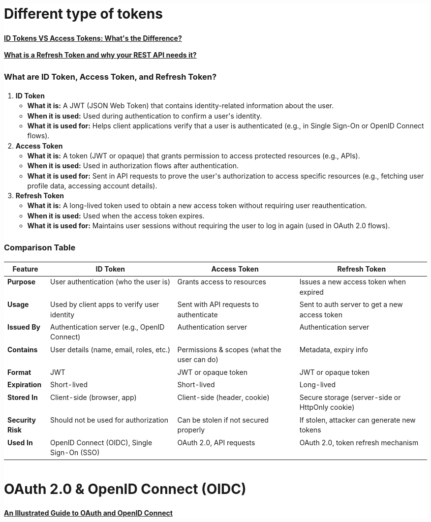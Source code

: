 # Different type of tokens

[**ID Tokens VS Access Tokens: What's the Difference?**](https://youtu.be/vVM1Tpu9QB4)

[**What is a Refresh Token and why your REST API needs it?**](https://youtu.be/-Z57Ss_uiuc)

### What are ID Token, Access Token, and Refresh Token?

1. **ID Token**
    - **What it is:** A JWT (JSON Web Token) that contains identity-related information about the user.
    - **When it is used:** Used during authentication to confirm a user's identity.
    - **What it is used for:** Helps client applications verify that a user is authenticated (e.g., in Single Sign-On or OpenID Connect flows).
2. **Access Token**
    - **What it is:** A token (JWT or opaque) that grants permission to access protected resources (e.g., APIs).
    - **When it is used:** Used in authorization flows after authentication.
    - **What it is used for:** Sent in API requests to prove the user's authorization to access specific resources (e.g., fetching user profile data, accessing account details).
3. **Refresh Token**
    - **What it is:** A long-lived token used to obtain a new access token without requiring user reauthentication.
    - **When it is used:** Used when the access token expires.
    - **What it is used for:** Maintains user sessions without requiring the user to log in again (used in OAuth 2.0 flows).

### Comparison Table

| Feature | **ID Token** | **Access Token** | **Refresh Token** |
| --- | --- | --- | --- |
| **Purpose** | User authentication (who the user is) | Grants access to resources | Issues a new access token when expired |
| **Usage** | Used by client apps to verify user identity | Sent with API requests to authenticate | Sent to auth server to get a new access token |
| **Issued By** | Authentication server (e.g., OpenID Connect) | Authentication server | Authentication server |
| **Contains** | User details (name, email, roles, etc.) | Permissions & scopes (what the user can do) | Metadata, expiry info |
| **Format** | JWT | JWT or opaque token | JWT or opaque token |
| **Expiration** | Short-lived | Short-lived | Long-lived |
| **Stored In** | Client-side (browser, app) | Client-side (header, cookie) | Secure storage (server-side or HttpOnly cookie) |
| **Security Risk** | Should not be used for authorization | Can be stolen if not secured properly | If stolen, attacker can generate new tokens |
| **Used In** | OpenID Connect (OIDC), Single Sign-On (SSO) | OAuth 2.0, API requests | OAuth 2.0, token refresh mechanism |

# **OAuth 2.0 & OpenID Connect (OIDC)**

[**An Illustrated Guide to OAuth and OpenID Connect**](https://youtu.be/t18YB3xDfXI)
